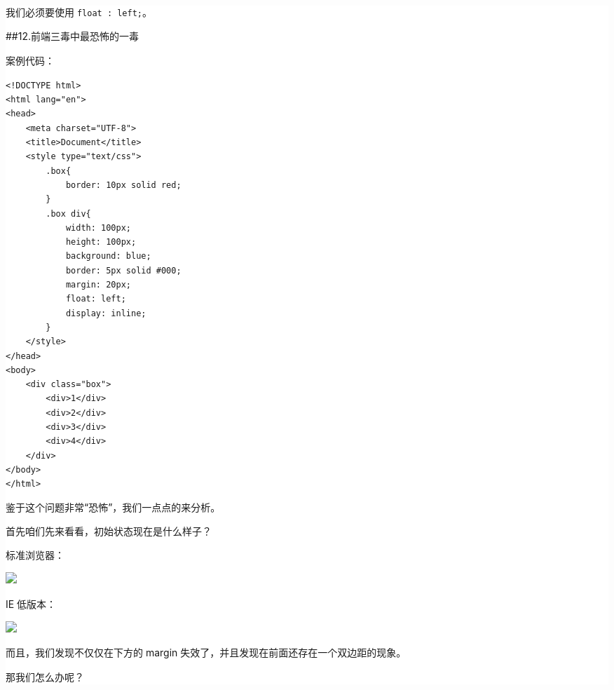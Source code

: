 我们必须要使用 `float : left;`。

##12.前端三毒中最恐怖的一毒

案例代码：

```
<!DOCTYPE html>
<html lang="en">
<head>
	<meta charset="UTF-8">
	<title>Document</title>
	<style type="text/css">
		.box{
			border: 10px solid red;
		}
		.box div{
			width: 100px;
			height: 100px;
			background: blue;
			border: 5px solid #000;
			margin: 20px;
			float: left;
			display: inline;
		}
	</style>
</head>
<body>
	<div class="box">
		<div>1</div>
		<div>2</div>
		<div>3</div>
		<div>4</div>
	</div>
</body>
</html>
```

鉴于这个问题非常“恐怖”，我们一点点的来分析。

首先咱们先来看看，初始状态现在是什么样子？

标准浏览器：


![](http://upload-images.jianshu.io/upload_images/693359-51d738261c0a5f60.png?imageMogr2/auto-orient/strip%7CimageView2/2/w/1240)

 
IE 低版本：
 

![](http://upload-images.jianshu.io/upload_images/693359-bc2cd722aef89233.png?imageMogr2/auto-orient/strip%7CimageView2/2/w/1240)

 
而且，我们发现不仅仅在下方的 margin 失效了，并且发现在前面还存在一个双边距的现象。

那我们怎么办呢？
